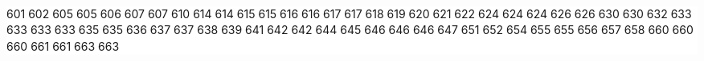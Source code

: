 601
602
605
605
606
607
607
610
614
614
615
615
616
616
617
617
618
619
620
621
622
624
624
624
626
626
630
630
632
633
633
633
633
635
635
636
637
637
638
639
641
642
642
644
645
646
646
646
647
651
652
654
655
655
656
657
658
660
660
660
661
661
663
663